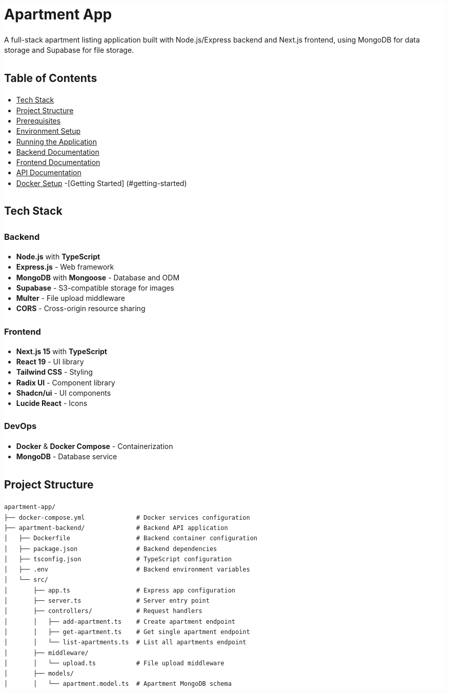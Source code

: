 # Apartment App

A full-stack apartment listing application built with Node.js/Express backend and Next.js frontend, using MongoDB for data storage and Supabase for file storage.

## Table of Contents

- [Tech Stack](#tech-stack)
- [Project Structure](#project-structure)
- [Prerequisites](#prerequisites)
- [Environment Setup](#environment-setup)
- [Running the Application](#running-the-application)
- [Backend Documentation](#backend-documentation)
- [Frontend Documentation](#frontend-documentation)
- [API Documentation](#api-documentation)
- [Docker Setup](#docker-setup)
-[Getting Started] (#getting-started)

## Tech Stack

### Backend
- **Node.js** with **TypeScript**
- **Express.js** - Web framework
- **MongoDB** with **Mongoose** - Database and ODM
- **Supabase** - S3-compatible storage for images
- **Multer** - File upload middleware
- **CORS** - Cross-origin resource sharing

### Frontend
- **Next.js 15** with **TypeScript**
- **React 19** - UI library
- **Tailwind CSS** - Styling
- **Radix UI** - Component library
- **Shadcn/ui** - UI components
- **Lucide React** - Icons

### DevOps
- **Docker** & **Docker Compose** - Containerization
- **MongoDB** - Database service

## Project Structure

```
apartment-app/
├── docker-compose.yml              # Docker services configuration
├── apartment-backend/              # Backend API application
│   ├── Dockerfile                  # Backend container configuration
│   ├── package.json                # Backend dependencies
│   ├── tsconfig.json               # TypeScript configuration
│   ├── .env                        # Backend environment variables
│   └── src/
│       ├── app.ts                  # Express app configuration
│       ├── server.ts               # Server entry point
│       ├── controllers/            # Request handlers
│       │   ├── add-apartment.ts    # Create apartment endpoint
│       │   ├── get-apartment.ts    # Get single apartment endpoint
│       │   └── list-apartments.ts  # List all apartments endpoint
│       ├── middleware/
│       │   └── upload.ts           # File upload middleware
│       ├── models/
│       │   └── apartment.model.ts  # Apartment MongoDB schema
```